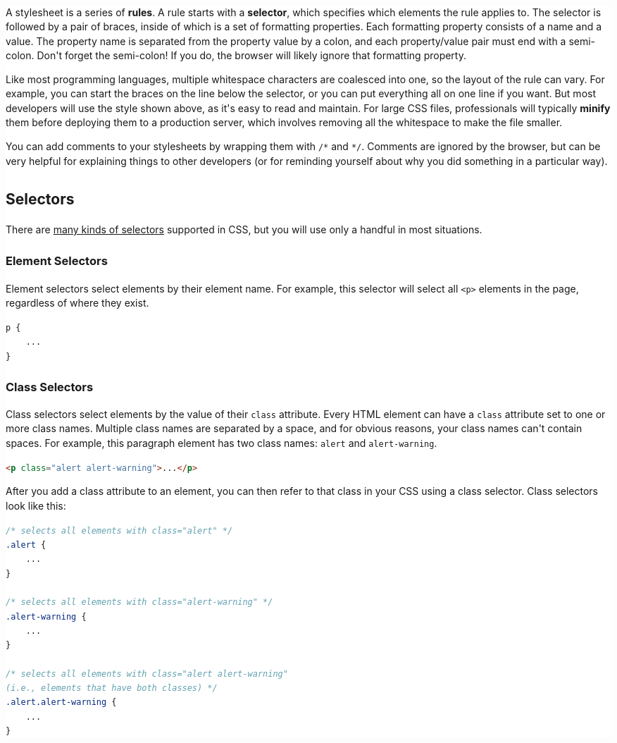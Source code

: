 A stylesheet is a series of **rules**. A rule starts with a **selector**, which specifies which elements the rule applies to. The selector is followed by a pair of braces, inside of which is a set of formatting properties. Each formatting property consists of a name and a value. The property name is separated from the property value by a colon, and each property/value pair must end with a semi-colon. Don't forget the semi-colon! If you do, the browser will likely ignore that formatting property.

Like most programming languages, multiple whitespace characters are coalesced into one, so the layout of the rule can vary. For example, you can start the braces on the line below the selector, or you can put everything all on one line if you want. But most developers will use the style shown above, as it's easy to read and maintain. For large CSS files, professionals will typically **minify** them before deploying them to a production server, which involves removing all the whitespace to make the file smaller.

You can add comments to your stylesheets by wrapping them with `/*` and `*/`. Comments are ignored by the browser, but can be very helpful for explaining things to other developers (or for reminding yourself about why you did something in a particular way).

## Selectors

There are [many kinds of selectors](http://www.w3schools.com/cssref/css_selectors.asp) supported in CSS, but you will use only a handful in most situations.

### Element Selectors

Element selectors select elements by their element name. For example, this selector will select all `<p>` elements in the page, regardless of where they exist.

```css
p {
    ...
}
```

### Class Selectors

Class selectors select elements by the value of their `class` attribute. Every HTML element can have a `class` attribute set to one or more class names. Multiple class names are separated by a space, and for obvious reasons, your class names can't contain spaces. For example, this paragraph element has two class names: `alert` and `alert-warning`.

```html
<p class="alert alert-warning">...</p>
```

After you add a class attribute to an element, you can then refer to that class in your CSS using a class selector. Class selectors look like this:

```css
/* selects all elements with class="alert" */
.alert {
    ...
}

/* selects all elements with class="alert-warning" */
.alert-warning {
    ...
}

/* selects all elements with class="alert alert-warning" 
(i.e., elements that have both classes) */
.alert.alert-warning {
    ...
}
```
